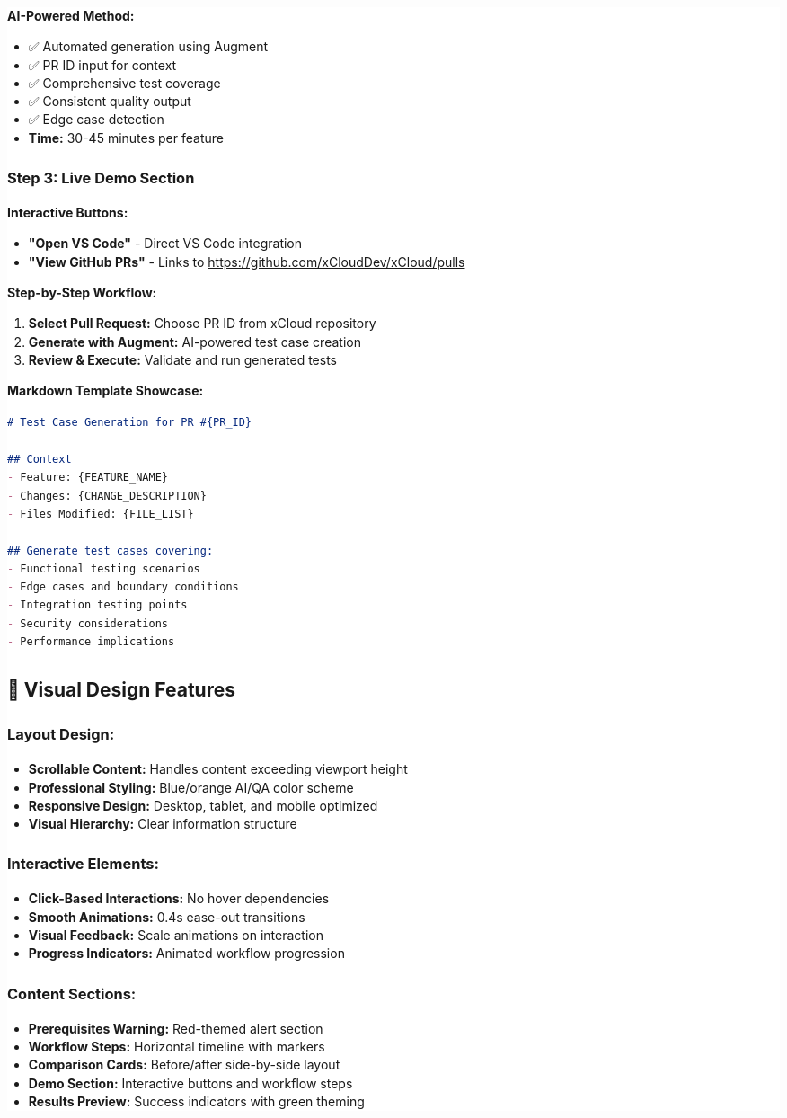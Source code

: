 **AI-Powered Method:**
- ✅ Automated generation using Augment
- ✅ PR ID input for context
- ✅ Comprehensive test coverage
- ✅ Consistent quality output
- ✅ Edge case detection
- **Time:** 30-45 minutes per feature

### **Step 3: Live Demo Section**
**Interactive Buttons:**
- **"Open VS Code"** - Direct VS Code integration
- **"View GitHub PRs"** - Links to https://github.com/xCloudDev/xCloud/pulls

**Step-by-Step Workflow:**
1. **Select Pull Request:** Choose PR ID from xCloud repository
2. **Generate with Augment:** AI-powered test case creation
3. **Review & Execute:** Validate and run generated tests

**Markdown Template Showcase:**
```markdown
# Test Case Generation for PR #{PR_ID}

## Context
- Feature: {FEATURE_NAME}
- Changes: {CHANGE_DESCRIPTION}
- Files Modified: {FILE_LIST}

## Generate test cases covering:
- Functional testing scenarios
- Edge cases and boundary conditions
- Integration testing points
- Security considerations
- Performance implications
```

## 🎨 **Visual Design Features**

### **Layout Design:**
- **Scrollable Content:** Handles content exceeding viewport height
- **Professional Styling:** Blue/orange AI/QA color scheme
- **Responsive Design:** Desktop, tablet, and mobile optimized
- **Visual Hierarchy:** Clear information structure

### **Interactive Elements:**
- **Click-Based Interactions:** No hover dependencies
- **Smooth Animations:** 0.4s ease-out transitions
- **Visual Feedback:** Scale animations on interaction
- **Progress Indicators:** Animated workflow progression

### **Content Sections:**
- **Prerequisites Warning:** Red-themed alert section
- **Workflow Steps:** Horizontal timeline with markers
- **Comparison Cards:** Before/after side-by-side layout
- **Demo Section:** Interactive buttons and workflow steps
- **Results Preview:** Success indicators with green theming
